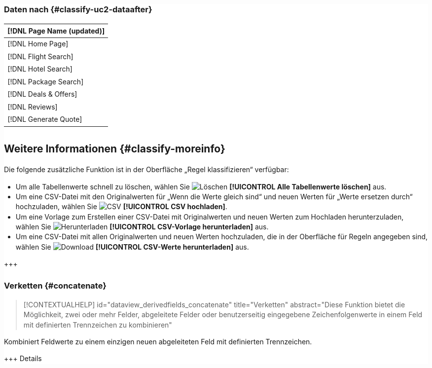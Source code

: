 ### Daten nach {#classify-uc2-dataafter}

| [!DNL Page Name (updated)] |
|---|
| [!DNL Home Page] |
| [!DNL Flight Search] |
| [!DNL Hotel Search] |
| [!DNL Package Search] |
| [!DNL Deals & Offers] |
| [!DNL Reviews] |
| [!DNL Generate Quote] |


## Weitere Informationen {#classify-moreinfo}

Die folgende zusätzliche Funktion ist in der Oberfläche „Regel klassifizieren“ verfügbar:

- Um alle Tabellenwerte schnell zu löschen, wählen Sie ![Löschen](https://spectrum.adobe.com/static/icons/workflow_18/Smock_Erase_18_N.svg) **[!UICONTROL Alle Tabellenwerte löschen]** aus.
- Um eine CSV-Datei mit den Originalwerten für „Wenn die Werte gleich sind“ und neuen Werten für „Werte ersetzen durch“ hochzuladen, wählen Sie ![CSV](https://spectrum.adobe.com/static/icons/workflow_18/Smock_FileCSV_18_N.svg) **[!UICONTROL CSV hochladen]**.
- Um eine Vorlage zum Erstellen einer CSV-Datei mit Originalwerten und neuen Werten zum Hochladen herunterzuladen, wählen Sie ![Herunterladen](https://spectrum.adobe.com/static/icons/workflow_18/Smock_Download_18_N.svg) **[!UICONTROL CSV-Vorlage herunterladen]** aus.
- Um eine CSV-Datei mit allen Originalwerten und neuen Werten hochzuladen, die in der Oberfläche für Regeln angegeben sind, wählen Sie ![Download](https://spectrum.adobe.com/static/icons/workflow_18/Smock_Download_18_N.svg) **[!UICONTROL CSV-Werte herunterladen]** aus.


+++



### Verketten {#concatenate}



>[!CONTEXTUALHELP]
>id="dataview_derivedfields_concatenate"
>title="Verketten"
>abstract="Diese Funktion bietet die Möglichkeit, zwei oder mehr Felder, abgeleitete Felder oder benutzerseitig eingegebene Zeichenfolgenwerte in einem Feld mit definierten Trennzeichen zu kombinieren"




Kombiniert Feldwerte zu einem einzigen neuen abgeleiteten Feld mit definierten Trennzeichen.

+++ Details
